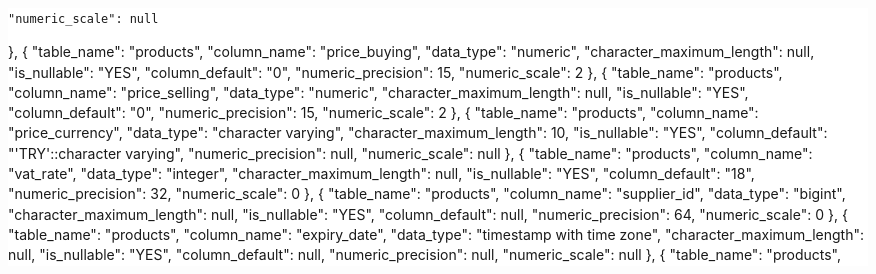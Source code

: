     "numeric_scale": null
  },
  {
    "table_name": "products",
    "column_name": "price_buying",
    "data_type": "numeric",
    "character_maximum_length": null,
    "is_nullable": "YES",
    "column_default": "0",
    "numeric_precision": 15,
    "numeric_scale": 2
  },
  {
    "table_name": "products",
    "column_name": "price_selling",
    "data_type": "numeric",
    "character_maximum_length": null,
    "is_nullable": "YES",
    "column_default": "0",
    "numeric_precision": 15,
    "numeric_scale": 2
  },
  {
    "table_name": "products",
    "column_name": "price_currency",
    "data_type": "character varying",
    "character_maximum_length": 10,
    "is_nullable": "YES",
    "column_default": "'TRY'::character varying",
    "numeric_precision": null,
    "numeric_scale": null
  },
  {
    "table_name": "products",
    "column_name": "vat_rate",
    "data_type": "integer",
    "character_maximum_length": null,
    "is_nullable": "YES",
    "column_default": "18",
    "numeric_precision": 32,
    "numeric_scale": 0
  },
  {
    "table_name": "products",
    "column_name": "supplier_id",
    "data_type": "bigint",
    "character_maximum_length": null,
    "is_nullable": "YES",
    "column_default": null,
    "numeric_precision": 64,
    "numeric_scale": 0
  },
  {
    "table_name": "products",
    "column_name": "expiry_date",
    "data_type": "timestamp with time zone",
    "character_maximum_length": null,
    "is_nullable": "YES",
    "column_default": null,
    "numeric_precision": null,
    "numeric_scale": null
  },
  {
    "table_name": "products",
